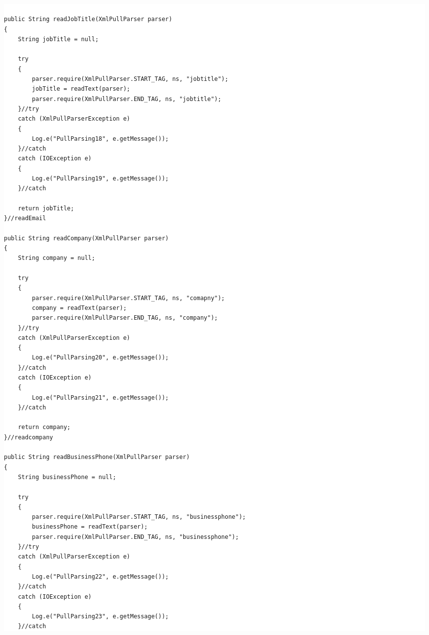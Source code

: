 ```

public String readJobTitle(XmlPullParser parser)
{
    String jobTitle = null;

    try 
    {
        parser.require(XmlPullParser.START_TAG, ns, "jobtitle");
        jobTitle = readText(parser);
        parser.require(XmlPullParser.END_TAG, ns, "jobtitle");
    }//try 
    catch (XmlPullParserException e) 
    {
        Log.e("PullParsing18", e.getMessage());
    }//catch 
    catch (IOException e) 
    {
        Log.e("PullParsing19", e.getMessage());
    }//catch

    return jobTitle;
}//readEmail

public String readCompany(XmlPullParser parser)
{
    String company = null;

    try 
    {
        parser.require(XmlPullParser.START_TAG, ns, "comapny");
        company = readText(parser);
        parser.require(XmlPullParser.END_TAG, ns, "company");
    }//try 
    catch (XmlPullParserException e) 
    {
        Log.e("PullParsing20", e.getMessage());
    }//catch 
    catch (IOException e) 
    {
        Log.e("PullParsing21", e.getMessage());
    }//catch

    return company;
}//readcompany

public String readBusinessPhone(XmlPullParser parser)
{
    String businessPhone = null;

    try 
    {
        parser.require(XmlPullParser.START_TAG, ns, "businessphone");
        businessPhone = readText(parser);
        parser.require(XmlPullParser.END_TAG, ns, "businessphone");
    }//try 
    catch (XmlPullParserException e) 
    {
        Log.e("PullParsing22", e.getMessage());
    }//catch 
    catch (IOException e) 
    {
        Log.e("PullParsing23", e.getMessage());
    }//catch
```
